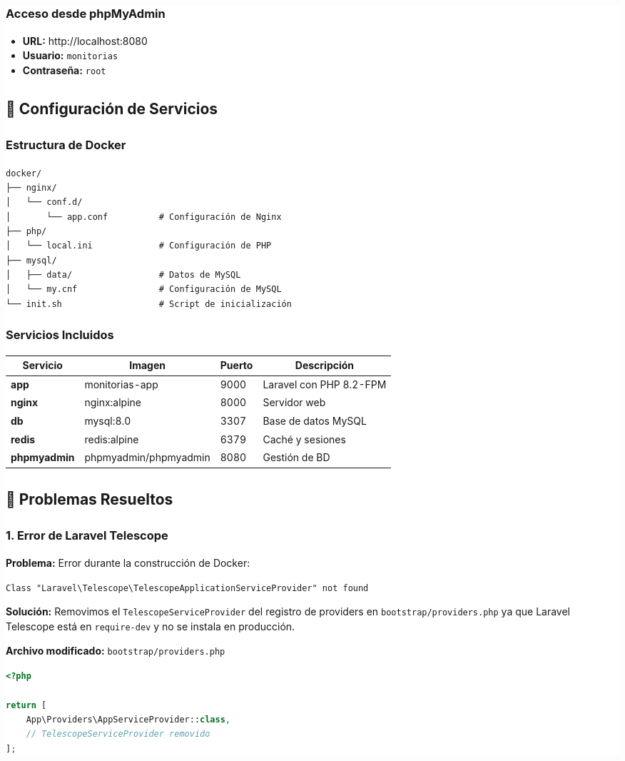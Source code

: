 ### Acceso desde phpMyAdmin

- **URL:** http://localhost:8080
- **Usuario:** `monitorias`
- **Contraseña:** `root`

## 🔧 Configuración de Servicios

### Estructura de Docker

```
docker/
├── nginx/
│   └── conf.d/
│       └── app.conf          # Configuración de Nginx
├── php/
│   └── local.ini             # Configuración de PHP
├── mysql/
│   ├── data/                 # Datos de MySQL
│   └── my.cnf                # Configuración de MySQL
└── init.sh                   # Script de inicialización
```

### Servicios Incluidos

| Servicio    | Imagen           | Puerto | Descripción                    |
| ----------- | ---------------- | ------ | ------------------------------ |
| **app**     | monitorias-app   | 9000   | Laravel con PHP 8.2-FPM        |
| **nginx**   | nginx:alpine     | 8000   | Servidor web                   |
| **db**      | mysql:8.0        | 3307   | Base de datos MySQL            |
| **redis**   | redis:alpine     | 6379   | Caché y sesiones               |
| **phpmyadmin** | phpmyadmin/phpmyadmin | 8080 | Gestión de BD                |

## 🚨 Problemas Resueltos

### 1. Error de Laravel Telescope

**Problema:** Error durante la construcción de Docker:
```
Class "Laravel\Telescope\TelescopeApplicationServiceProvider" not found
```

**Solución:** Removimos el `TelescopeServiceProvider` del registro de providers en `bootstrap/providers.php` ya que Laravel Telescope está en `require-dev` y no se instala en producción.

**Archivo modificado:** `bootstrap/providers.php`
```php
<?php

return [
    App\Providers\AppServiceProvider::class,
    // TelescopeServiceProvider removido
];
```
